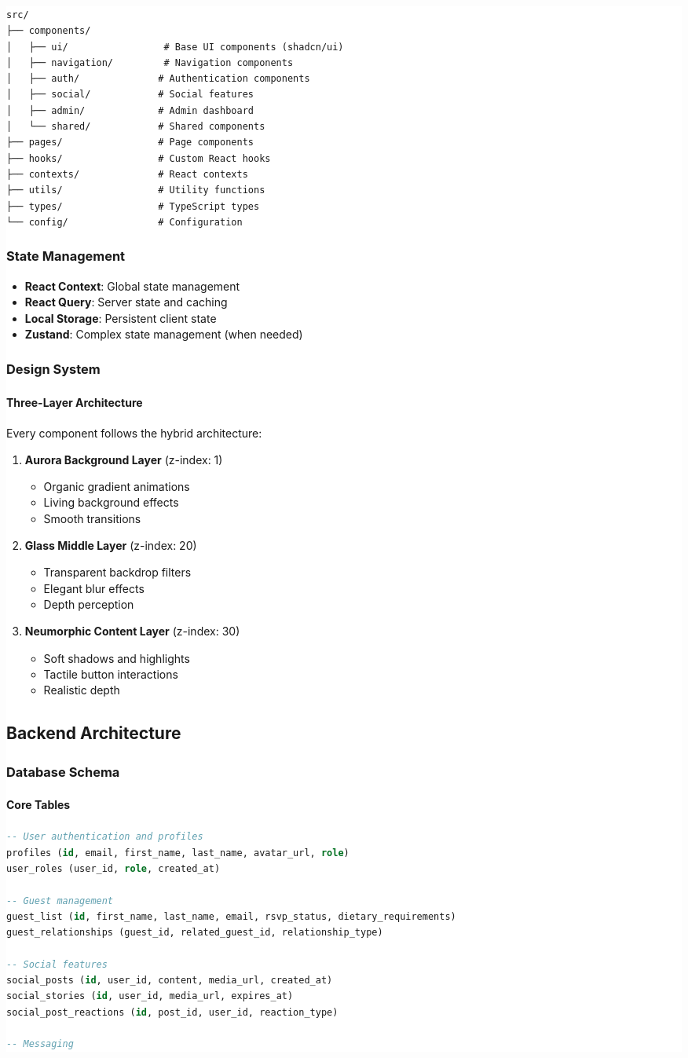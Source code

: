 ```
src/
├── components/
│   ├── ui/                 # Base UI components (shadcn/ui)
│   ├── navigation/         # Navigation components
│   ├── auth/              # Authentication components
│   ├── social/            # Social features
│   ├── admin/             # Admin dashboard
│   └── shared/            # Shared components
├── pages/                 # Page components
├── hooks/                 # Custom React hooks
├── contexts/              # React contexts
├── utils/                 # Utility functions
├── types/                 # TypeScript types
└── config/                # Configuration
```

### State Management

- **React Context**: Global state management
- **React Query**: Server state and caching
- **Local Storage**: Persistent client state
- **Zustand**: Complex state management (when needed)

### Design System

#### Three-Layer Architecture
Every component follows the hybrid architecture:

1. **Aurora Background Layer** (z-index: 1)
   - Organic gradient animations
   - Living background effects
   - Smooth transitions

2. **Glass Middle Layer** (z-index: 20)
   - Transparent backdrop filters
   - Elegant blur effects
   - Depth perception

3. **Neumorphic Content Layer** (z-index: 30)
   - Soft shadows and highlights
   - Tactile button interactions
   - Realistic depth

## Backend Architecture

### Database Schema

#### Core Tables

```sql
-- User authentication and profiles
profiles (id, email, first_name, last_name, avatar_url, role)
user_roles (user_id, role, created_at)

-- Guest management
guest_list (id, first_name, last_name, email, rsvp_status, dietary_requirements)
guest_relationships (guest_id, related_guest_id, relationship_type)

-- Social features
social_posts (id, user_id, content, media_url, created_at)
social_stories (id, user_id, media_url, expires_at)
social_post_reactions (id, post_id, user_id, reaction_type)

-- Messaging
```